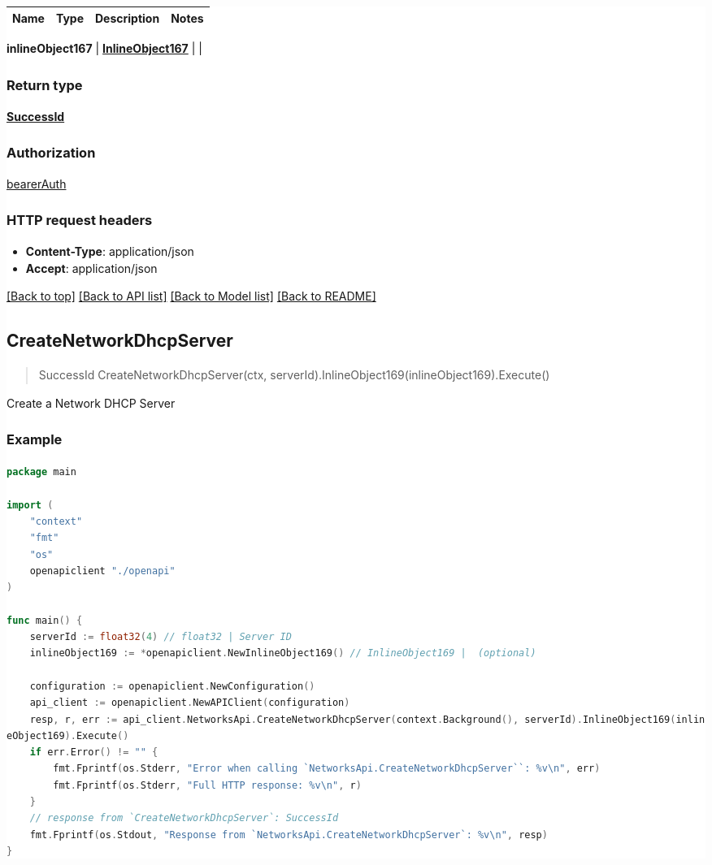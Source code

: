 Name | Type | Description  | Notes
------------- | ------------- | ------------- | -------------

 **inlineObject167** | [**InlineObject167**](InlineObject167.md) |  | 

### Return type

[**SuccessId**](successId.md)

### Authorization

[bearerAuth](../README.md#bearerAuth)

### HTTP request headers

- **Content-Type**: application/json
- **Accept**: application/json

[[Back to top]](#) [[Back to API list]](../README.md#documentation-for-api-endpoints)
[[Back to Model list]](../README.md#documentation-for-models)
[[Back to README]](../README.md)


## CreateNetworkDhcpServer

> SuccessId CreateNetworkDhcpServer(ctx, serverId).InlineObject169(inlineObject169).Execute()

Create a Network DHCP Server



### Example

```go
package main

import (
    "context"
    "fmt"
    "os"
    openapiclient "./openapi"
)

func main() {
    serverId := float32(4) // float32 | Server ID
    inlineObject169 := *openapiclient.NewInlineObject169() // InlineObject169 |  (optional)

    configuration := openapiclient.NewConfiguration()
    api_client := openapiclient.NewAPIClient(configuration)
    resp, r, err := api_client.NetworksApi.CreateNetworkDhcpServer(context.Background(), serverId).InlineObject169(inlineObject169).Execute()
    if err.Error() != "" {
        fmt.Fprintf(os.Stderr, "Error when calling `NetworksApi.CreateNetworkDhcpServer``: %v\n", err)
        fmt.Fprintf(os.Stderr, "Full HTTP response: %v\n", r)
    }
    // response from `CreateNetworkDhcpServer`: SuccessId
    fmt.Fprintf(os.Stdout, "Response from `NetworksApi.CreateNetworkDhcpServer`: %v\n", resp)
}
```
